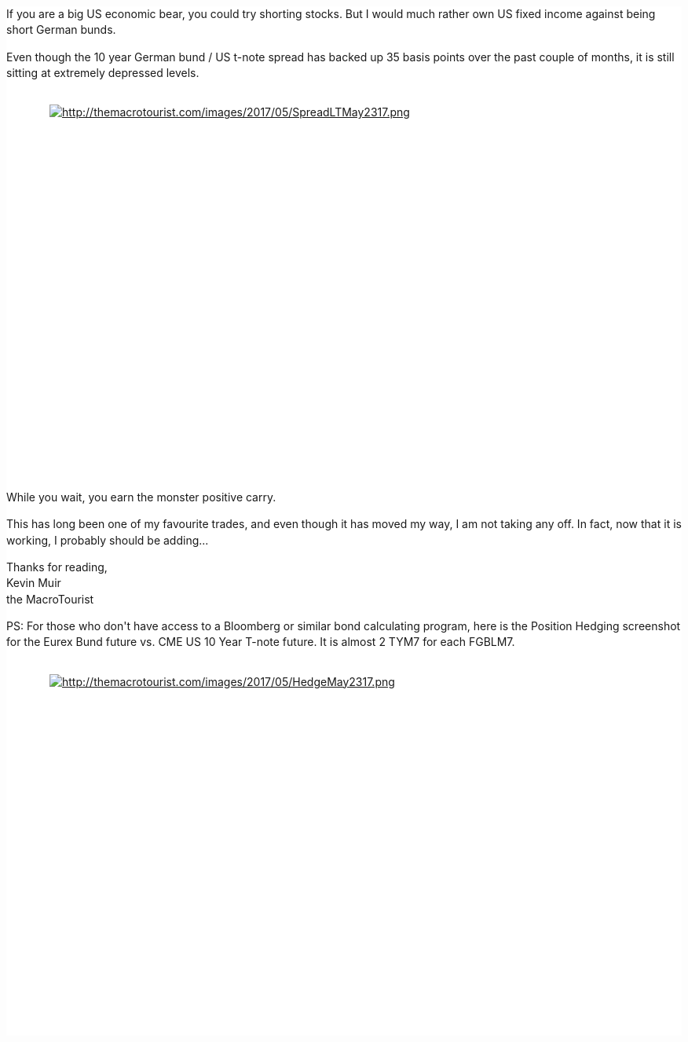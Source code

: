 If you are a big US economic bear, you could try shorting stocks.  But I would much rather own US fixed income against being short German bunds.  

Even though the 10 year German bund / US t-note spread has backed up 35 basis points over the past couple of months, it is still sitting at extremely depressed levels.

<a href="http://themacrotourist.com/images/2017/05/SpreadLTMay2317.png"><img src="http://themacrotourist.com/images/2017/05/SpreadLTMay2317.png" alt="http://themacrotourist.com/images/2017/05/SpreadLTMay2317.png" width="750" height="460" style="margin:30px auto;display:block;"></a>

While you wait, you earn the monster positive carry. 

This has long been one of my favourite trades, and even though it has moved my way, I am not taking any off.  In fact, now that it is working, I probably should be adding...

Thanks for reading,  
Kevin Muir  
the MacroTourist  

PS:  For those who don't have access to a Bloomberg or similar bond calculating program, here is the Position Hedging screenshot for the Eurex Bund future vs. CME US 10 Year T-note future.  It is almost 2 TYM7 for each FGBLM7.

<a href="http://themacrotourist.com/images/2017/05/HedgeMay2317.png"><img src="http://themacrotourist.com/images/2017/05/HedgeMay2317.png" alt="http://themacrotourist.com/images/2017/05/HedgeMay2317.png" width="750" height="460" style="margin:30px auto;display:block;"></a>





